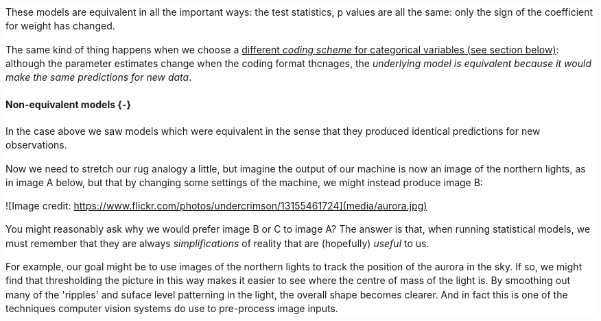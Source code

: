 These models are equivalent in all the important ways: the test statistics, p values are all the same: only the sign of the coefficient for weight has changed. 


The same kind of thing happens when we choose a [different *coding scheme* for categorical variables (see section below)](#regression-coding): although the parameter estimates change when the coding format thcnages, the *underlying model is equivalent because it would make the same predictions for new data*.



#### Non-equivalent models {-}

In the case above we saw models which were equivalent in the sense that they produced identical predictions for new observations.

Now we need to stretch our rug analogy a little, but imagine the output of our machine is now an image of the northern lights, as in image A below, but that by changing some settings of the machine, we might instead produce image B:


![Image credit: https://www.flickr.com/photos/undercrimson/13155461724](media/aurora.jpg)

You might reasonably ask why we would prefer image B or C to image A? The answer is that, when running statistical models, we must remember that they are always *simplifications* of reality that are (hopefully) *useful* to us. 

For example, our goal might be to use images of the northern lights to track the position of the aurora in the sky. If so, we might find that thresholding the picture in this way makes it easier to see where the centre of mass of the light is. By smoothing out many of the 'ripples' and suface level patterning in the light, the overall shape becomes clearer. And in fact this is one of the techniques computer vision systems do use to pre-process image inputs.

